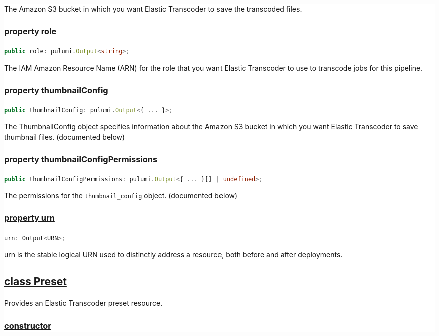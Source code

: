 
The Amazon S3 bucket in which you want Elastic Transcoder to save the transcoded files.

<h3 class="pdoc-member-header">
<a class="pdoc-child-name" href="https://github.com/pulumi/pulumi-aws/blob/master/sdk/nodejs/elastictranscoder/pipeline.ts#L54">property role</a>
</h3>

```typescript
public role: pulumi.Output<string>;
```


The IAM Amazon Resource Name (ARN) for the role that you want Elastic Transcoder to use to transcode jobs for this pipeline.

<h3 class="pdoc-member-header">
<a class="pdoc-child-name" href="https://github.com/pulumi/pulumi-aws/blob/master/sdk/nodejs/elastictranscoder/pipeline.ts#L58">property thumbnailConfig</a>
</h3>

```typescript
public thumbnailConfig: pulumi.Output<{ ... }>;
```


The ThumbnailConfig object specifies information about the Amazon S3 bucket in which you want Elastic Transcoder to save thumbnail files. (documented below)

<h3 class="pdoc-member-header">
<a class="pdoc-child-name" href="https://github.com/pulumi/pulumi-aws/blob/master/sdk/nodejs/elastictranscoder/pipeline.ts#L62">property thumbnailConfigPermissions</a>
</h3>

```typescript
public thumbnailConfigPermissions: pulumi.Output<{ ... }[] | undefined>;
```


The permissions for the `thumbnail_config` object. (documented below)

<h3 class="pdoc-member-header">
<a class="pdoc-child-name" href="https://github.com/pulumi/pulumi-aws/blob/master/sdk/nodejs/node_modules/@pulumi/pulumi/resource.d.ts#L11">property urn</a>
</h3>

```typescript
urn: Output<URN>;
```


urn is the stable logical URN used to distinctly address a resource, both before and after
deployments.

<h2 class="pdoc-module-header" id="Preset">
<a class="pdoc-member-name" href="https://github.com/pulumi/pulumi-aws/blob/master/sdk/nodejs/elastictranscoder/preset.ts#L9">class Preset</a>
</h2>

Provides an Elastic Transcoder preset resource.

<h3 class="pdoc-member-header">
<a class="pdoc-child-name" href="https://github.com/pulumi/pulumi-aws/blob/master/sdk/nodejs/elastictranscoder/preset.ts#L57">constructor</a>
</h3>
